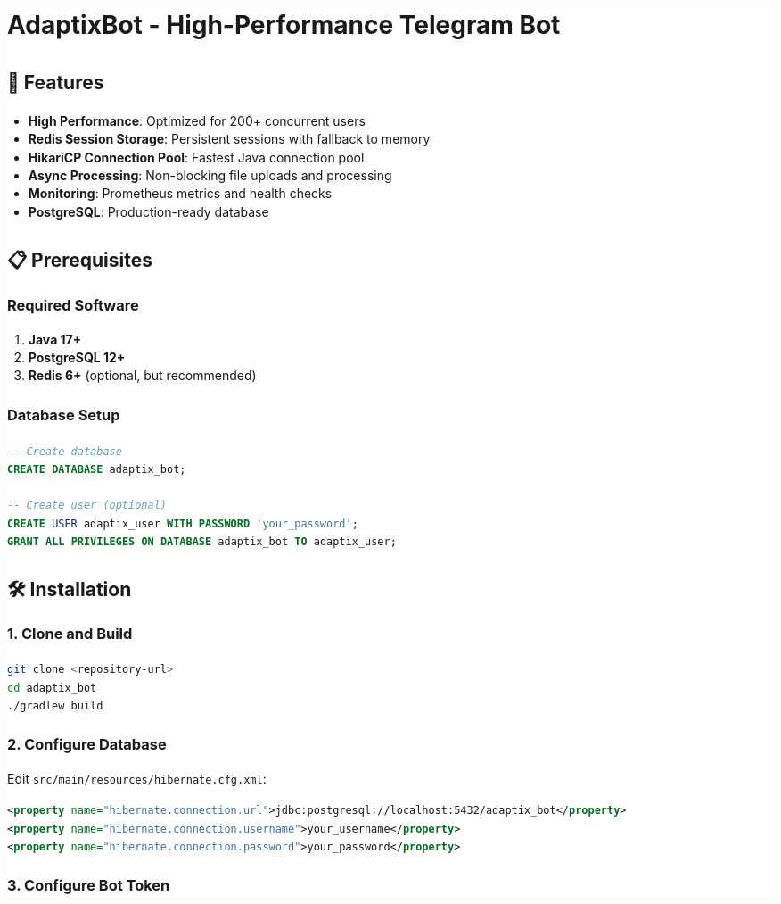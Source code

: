 # AdaptixBot - High-Performance Telegram Bot

## 🚀 Features

- **High Performance**: Optimized for 200+ concurrent users
- **Redis Session Storage**: Persistent sessions with fallback to memory
- **HikariCP Connection Pool**: Fastest Java connection pool
- **Async Processing**: Non-blocking file uploads and processing
- **Monitoring**: Prometheus metrics and health checks
- **PostgreSQL**: Production-ready database

## 📋 Prerequisites

### Required Software

1. **Java 17+**
2. **PostgreSQL 12+**
3. **Redis 6+** (optional, but recommended)

### Database Setup

```sql
-- Create database
CREATE DATABASE adaptix_bot;

-- Create user (optional)
CREATE USER adaptix_user WITH PASSWORD 'your_password';
GRANT ALL PRIVILEGES ON DATABASE adaptix_bot TO adaptix_user;
```

## 🛠️ Installation

### 1. Clone and Build

```bash
git clone <repository-url>
cd adaptix_bot
./gradlew build
```

### 2. Configure Database

Edit `src/main/resources/hibernate.cfg.xml`:

```xml
<property name="hibernate.connection.url">jdbc:postgresql://localhost:5432/adaptix_bot</property>
<property name="hibernate.connection.username">your_username</property>
<property name="hibernate.connection.password">your_password</property>
```

### 3. Configure Bot Token
